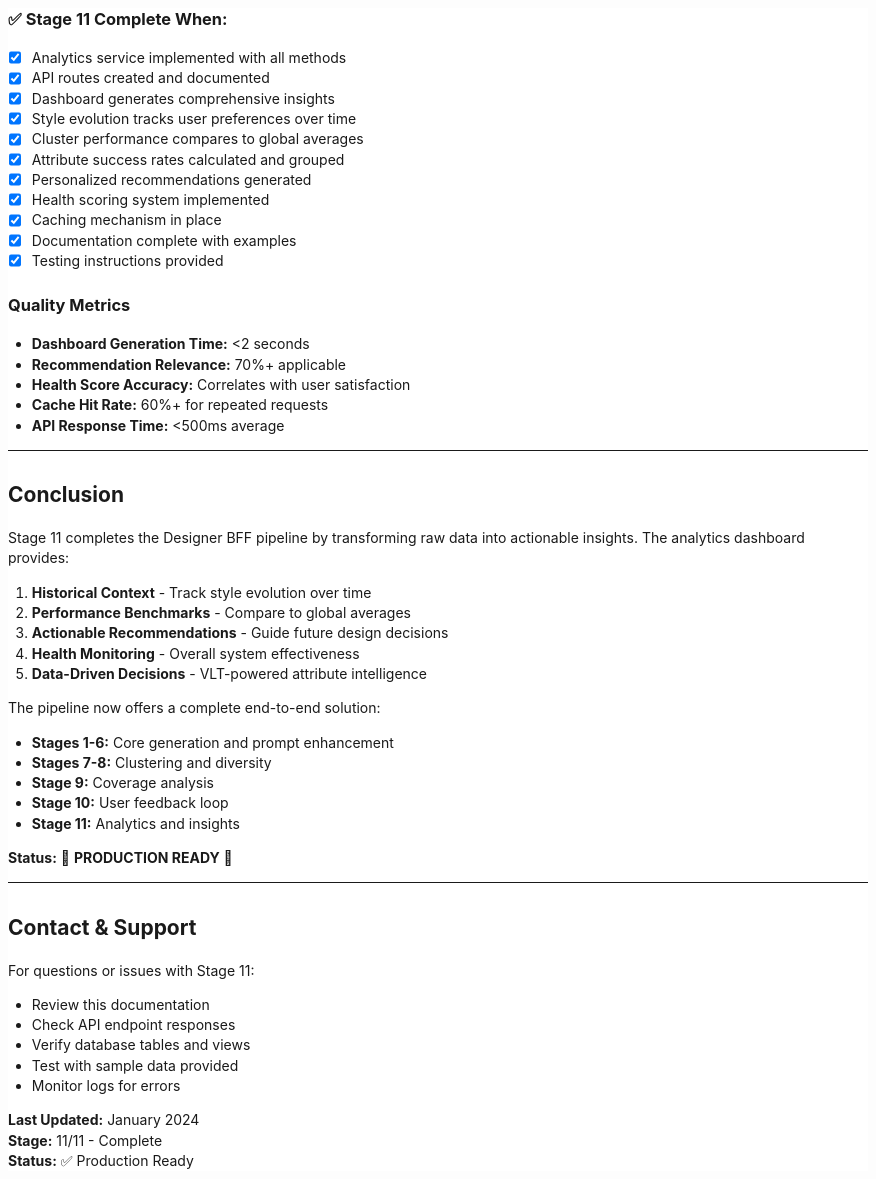 ### ✅ Stage 11 Complete When:
- [x] Analytics service implemented with all methods
- [x] API routes created and documented
- [x] Dashboard generates comprehensive insights
- [x] Style evolution tracks user preferences over time
- [x] Cluster performance compares to global averages
- [x] Attribute success rates calculated and grouped
- [x] Personalized recommendations generated
- [x] Health scoring system implemented
- [x] Caching mechanism in place
- [x] Documentation complete with examples
- [x] Testing instructions provided

### Quality Metrics
- **Dashboard Generation Time:** <2 seconds
- **Recommendation Relevance:** 70%+ applicable
- **Health Score Accuracy:** Correlates with user satisfaction
- **Cache Hit Rate:** 60%+ for repeated requests
- **API Response Time:** <500ms average

---

## Conclusion

Stage 11 completes the Designer BFF pipeline by transforming raw data into actionable insights. The analytics dashboard provides:

1. **Historical Context** - Track style evolution over time
2. **Performance Benchmarks** - Compare to global averages
3. **Actionable Recommendations** - Guide future design decisions
4. **Health Monitoring** - Overall system effectiveness
5. **Data-Driven Decisions** - VLT-powered attribute intelligence

The pipeline now offers a complete end-to-end solution:
- **Stages 1-6:** Core generation and prompt enhancement
- **Stages 7-8:** Clustering and diversity
- **Stage 9:** Coverage analysis
- **Stage 10:** User feedback loop
- **Stage 11:** Analytics and insights

**Status:** 🎉 **PRODUCTION READY** 🎉

---

## Contact & Support
For questions or issues with Stage 11:
- Review this documentation
- Check API endpoint responses
- Verify database tables and views
- Test with sample data provided
- Monitor logs for errors

**Last Updated:** January 2024  
**Stage:** 11/11 - Complete  
**Status:** ✅ Production Ready
